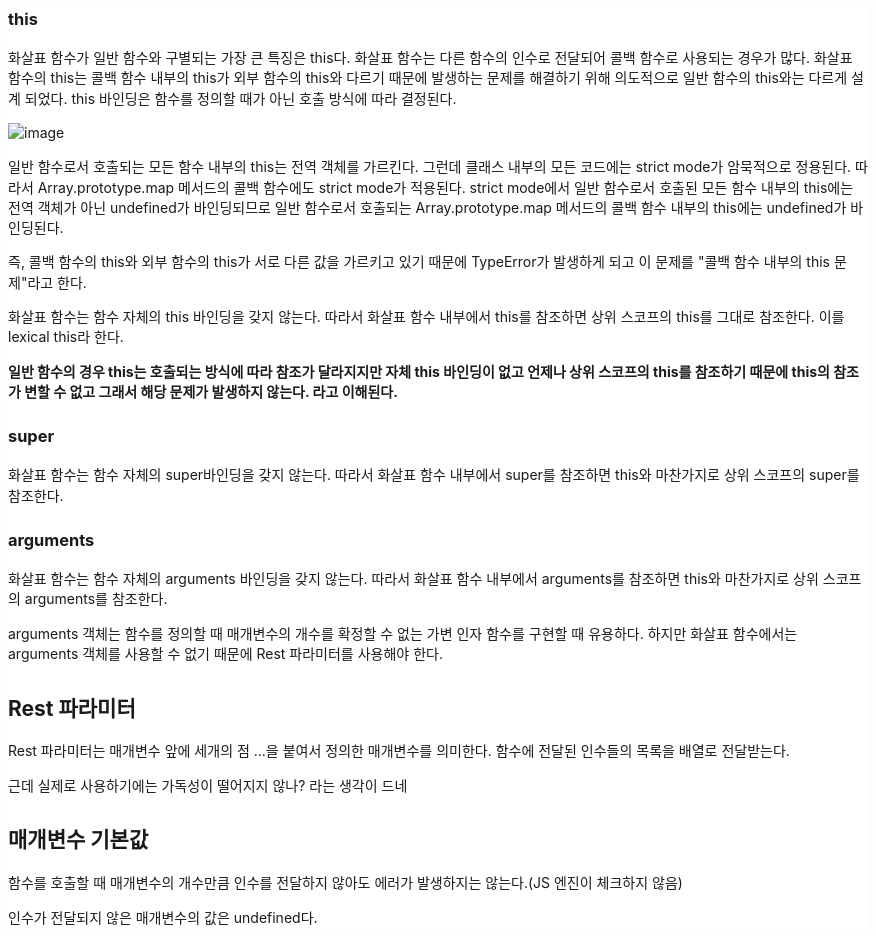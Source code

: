 ### this

화살표 함수가 일반 함수와 구별되는 가장 큰 특징은 this다. 화살표 함수는 다른 함수의 인수로 전달되어 콜백 함수로 사용되는 경우가 많다. 화살표 함수의 this는 콜백 함수 내부의 this가 외부 함수의 this와 다르기 때문에 발생하는 문제를 해결하기 위해 의도적으로 일반 함수의 this와는 다르게 설계 되었다.
this 바인딩은 함수를 정의할 때가 아닌 호출 방식에 따라 결정된다.

<img width="579" alt="image" src="https://github.com/user-attachments/assets/18ac5ac4-14ac-41dc-af15-8920577b1280">

일반 함수로서 호출되는 모든 함수 내부의 this는 전역 객체를 가르킨다. 그런데 클래스 내부의 모든 코드에는 strict mode가 암묵적으로 정용된다. 따라서 Array.prototype.map 메서드의 콜백 함수에도 strict mode가 적용된다. strict mode에서 일반 함수로서 호출된 모든 함수 내부의 this에는 전역 객체가 아닌 undefined가 바인딩되므로 일반 함수로서 호출되는 Array.prototype.map 메서드의 콜백 함수 내부의 this에는 undefined가 바인딩된다.

즉, 콜백 함수의 this와 외부 함수의 this가 서로 다른 값을 가르키고 있기 때문에 TypeError가 발생하게 되고 이 문제를 "콜백 함수 내부의 this 문제"라고 한다.

화살표 함수는 함수 자체의 this 바인딩을 갖지 않는다. 따라서 화살표 함수 내부에서 this를 참조하면 상위 스코프의 this를 그대로 참조한다. 이를 lexical this라 한다.

**일반 함수의 경우 this는 호출되는 방식에 따라 참조가 달라지지만 자체 this 바인딩이 없고 언제나 상위 스코프의 this를 참조하기 때문에 this의 참조가 변할 수 없고 그래서 해당 문제가 발생하지 않는다. 라고 이해된다.**

### super

화살표 함수는 함수 자체의 super바인딩을 갖지 않는다. 따라서 화살표 함수 내부에서 super를 참조하면 this와 마찬가지로 상위 스코프의 super를 참조한다.

### arguments

화살표 함수는 함수 자체의 arguments 바인딩을 갖지 않는다. 따라서 화살표 함수 내부에서 arguments를 참조하면 this와 마찬가지로 상위 스코프의 arguments를 참조한다.

arguments 객체는 함수를 정의할 때 매개변수의 개수를 확정할 수 없는 가변 인자 함수를 구현할 때 유용하다. 하지만 화살표 함수에서는 arguments 객체를 사용할 수 없기 때문에 Rest 파라미터를 사용해야 한다.

## Rest 파라미터

Rest 파라미터는 매개변수 앞에 세개의 점 ...을 붙여서 정의한 매개변수를 의미한다. 함수에 전달된 인수들의 목록을 배열로 전달받는다.

근데 실제로 사용하기에는 가독성이 떨어지지 않나? 라는 생각이 드네

## 매개변수 기본값

함수를 호출할 때 매개변수의 개수만큼 인수를 전달하지 않아도 에러가 발생하지는 않는다.(JS 엔진이 체크하지 않음)

인수가 전달되지 않은 매개변수의 값은 undefined다.

